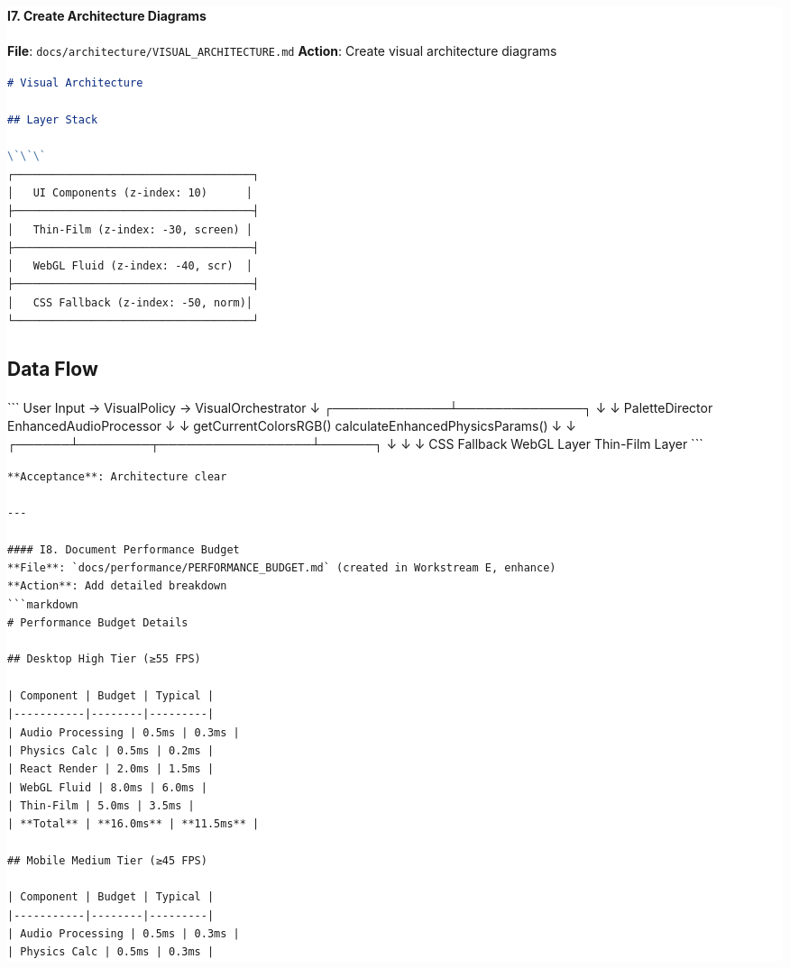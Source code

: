 
#### I7. Create Architecture Diagrams
**File**: `docs/architecture/VISUAL_ARCHITECTURE.md`
**Action**: Create visual architecture diagrams
```markdown
# Visual Architecture

## Layer Stack

\`\`\`
┌─────────────────────────────────────┐
│   UI Components (z-index: 10)      │
├─────────────────────────────────────┤
│   Thin-Film (z-index: -30, screen) │
├─────────────────────────────────────┤
│   WebGL Fluid (z-index: -40, scr)  │
├─────────────────────────────────────┤
│   CSS Fallback (z-index: -50, norm)│
└─────────────────────────────────────┘
```

## Data Flow

\`\`\`
User Input → VisualPolicy → VisualOrchestrator
                                   ↓
                     ┌─────────────┴──────────────┐
                     ↓                            ↓
              PaletteDirector         EnhancedAudioProcessor
                     ↓                            ↓
              getCurrentColorsRGB()    calculateEnhancedPhysicsParams()
                     ↓                            ↓
              ┌──────┴────────┬─────────────────┴──────┐
              ↓               ↓                        ↓
         CSS Fallback    WebGL Layer            Thin-Film Layer
\`\`\`
```
**Acceptance**: Architecture clear

---

#### I8. Document Performance Budget
**File**: `docs/performance/PERFORMANCE_BUDGET.md` (created in Workstream E, enhance)
**Action**: Add detailed breakdown
```markdown
# Performance Budget Details

## Desktop High Tier (≥55 FPS)

| Component | Budget | Typical |
|-----------|--------|---------|
| Audio Processing | 0.5ms | 0.3ms |
| Physics Calc | 0.5ms | 0.2ms |
| React Render | 2.0ms | 1.5ms |
| WebGL Fluid | 8.0ms | 6.0ms |
| Thin-Film | 5.0ms | 3.5ms |
| **Total** | **16.0ms** | **11.5ms** |

## Mobile Medium Tier (≥45 FPS)

| Component | Budget | Typical |
|-----------|--------|---------|
| Audio Processing | 0.5ms | 0.3ms |
| Physics Calc | 0.5ms | 0.3ms |
```